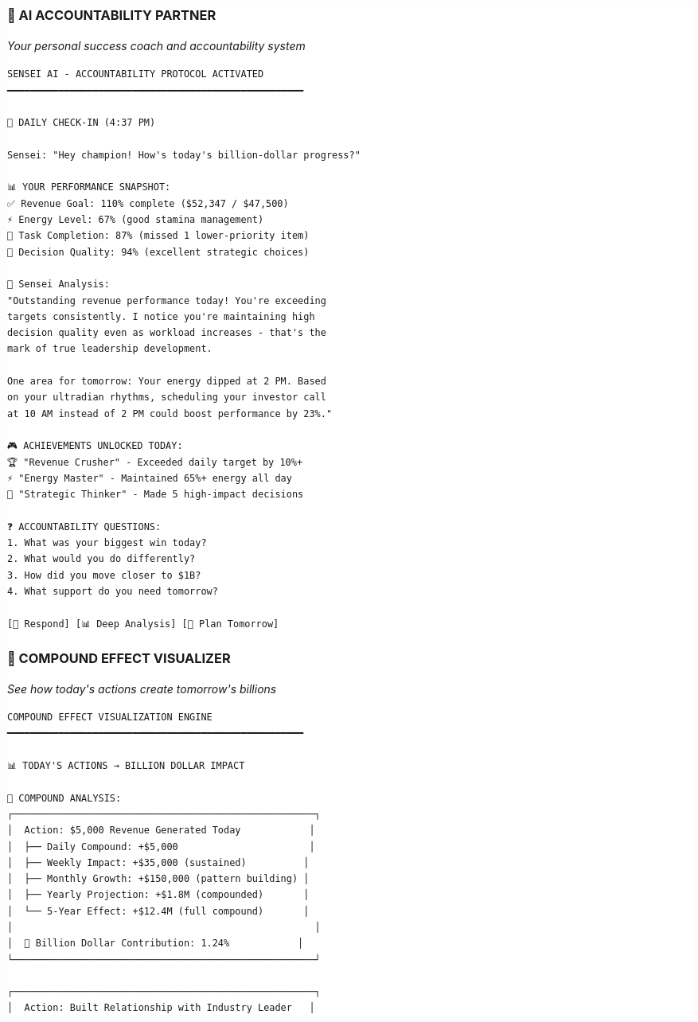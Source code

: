 ### **🤖 AI ACCOUNTABILITY PARTNER**
*Your personal success coach and accountability system*

```
SENSEI AI - ACCOUNTABILITY PROTOCOL ACTIVATED
━━━━━━━━━━━━━━━━━━━━━━━━━━━━━━━━━━━━━━━━━━━━━━━━━━━━

🎯 DAILY CHECK-IN (4:37 PM)

Sensei: "Hey champion! How's today's billion-dollar progress?"

📊 YOUR PERFORMANCE SNAPSHOT:
✅ Revenue Goal: 110% complete ($52,347 / $47,500)
⚡ Energy Level: 67% (good stamina management)
🎯 Task Completion: 87% (missed 1 lower-priority item)
🧠 Decision Quality: 94% (excellent strategic choices)

🤖 Sensei Analysis: 
"Outstanding revenue performance today! You're exceeding 
targets consistently. I notice you're maintaining high 
decision quality even as workload increases - that's the 
mark of true leadership development.

One area for tomorrow: Your energy dipped at 2 PM. Based 
on your ultradian rhythms, scheduling your investor call 
at 10 AM instead of 2 PM could boost performance by 23%."

🎮 ACHIEVEMENTS UNLOCKED TODAY:
🏆 "Revenue Crusher" - Exceeded daily target by 10%+
⚡ "Energy Master" - Maintained 65%+ energy all day
🧠 "Strategic Thinker" - Made 5 high-impact decisions

❓ ACCOUNTABILITY QUESTIONS:
1. What was your biggest win today?
2. What would you do differently?  
3. How did you move closer to $1B?
4. What support do you need tomorrow?

[💬 Respond] [📊 Deep Analysis] [🎯 Plan Tomorrow]
```

### **💎 COMPOUND EFFECT VISUALIZER**
*See how today's actions create tomorrow's billions*

```
COMPOUND EFFECT VISUALIZATION ENGINE
━━━━━━━━━━━━━━━━━━━━━━━━━━━━━━━━━━━━━━━━━━━━━━━━━━━━

📊 TODAY'S ACTIONS → BILLION DOLLAR IMPACT

🔄 COMPOUND ANALYSIS:
┌─────────────────────────────────────────────────────┐
│  Action: $5,000 Revenue Generated Today            │
│  ├── Daily Compound: +$5,000                       │
│  ├── Weekly Impact: +$35,000 (sustained)          │  
│  ├── Monthly Growth: +$150,000 (pattern building) │
│  ├── Yearly Projection: +$1.8M (compounded)       │
│  └── 5-Year Effect: +$12.4M (full compound)       │
│                                                     │
│  🎯 Billion Dollar Contribution: 1.24%            │
└─────────────────────────────────────────────────────┘

┌─────────────────────────────────────────────────────┐
│  Action: Built Relationship with Industry Leader   │
```